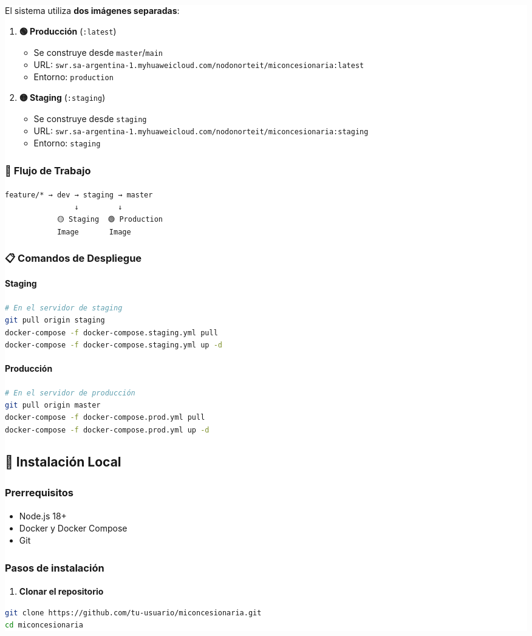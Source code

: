 El sistema utiliza **dos imágenes separadas**:

1. **🟢 Producción** (`:latest`)
   - Se construye desde `master`/`main`
   - URL: `swr.sa-argentina-1.myhuaweicloud.com/nodonorteit/miconcesionaria:latest`
   - Entorno: `production`

2. **🟡 Staging** (`:staging`)
   - Se construye desde `staging`
   - URL: `swr.sa-argentina-1.myhuaweicloud.com/nodonorteit/miconcesionaria:staging`
   - Entorno: `staging`

### 🔄 **Flujo de Trabajo**

```
feature/* → dev → staging → master
                ↓         ↓
            🟡 Staging  🟢 Production
            Image       Image
```

### 📋 **Comandos de Despliegue**

#### **Staging**
```bash
# En el servidor de staging
git pull origin staging
docker-compose -f docker-compose.staging.yml pull
docker-compose -f docker-compose.staging.yml up -d
```

#### **Producción**
```bash
# En el servidor de producción
git pull origin master
docker-compose -f docker-compose.prod.yml pull
docker-compose -f docker-compose.prod.yml up -d
```

## 🚀 Instalación Local

### Prerrequisitos
- Node.js 18+
- Docker y Docker Compose
- Git

### Pasos de instalación

1. **Clonar el repositorio**
```bash
git clone https://github.com/tu-usuario/miconcesionaria.git
cd miconcesionaria
```
